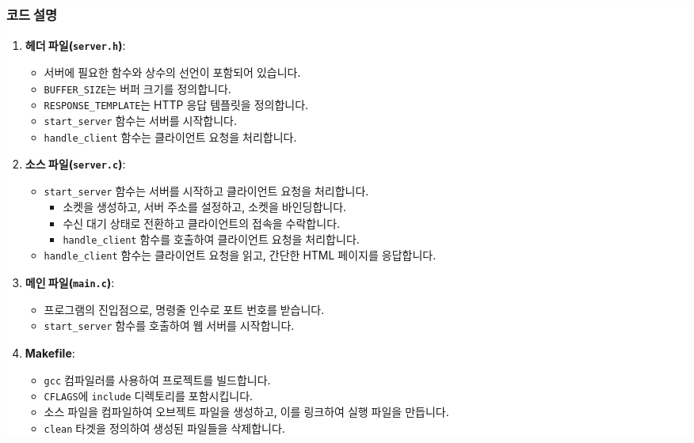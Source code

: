 ### 코드 설명

1. **헤더 파일(`server.h`)**:
    - 서버에 필요한 함수와 상수의 선언이 포함되어 있습니다.
    - `BUFFER_SIZE`는 버퍼 크기를 정의합니다.
    - `RESPONSE_TEMPLATE`는 HTTP 응답 템플릿을 정의합니다.
    - `start_server` 함수는 서버를 시작합니다.
    - `handle_client` 함수는 클라이언트 요청을 처리합니다.

2. **소스 파일(`server.c`)**:
    - `start_server` 함수는 서버를 시작하고 클라이언트 요청을 처리합니다.
        - 소켓을 생성하고, 서버 주소를 설정하고, 소켓을 바인딩합니다.
        - 수신 대기 상태로 전환하고 클라이언트의 접속을 수락합니다.
        - `handle_client` 함수를 호출하여 클라이언트 요청을 처리합니다.
    - `handle_client` 함수는 클라이언트 요청을 읽고, 간단한 HTML 페이지를 응답합니다.

3. **메인 파일(`main.c`)**:
    - 프로그램의 진입점으로, 명령줄 인수로 포트 번호를 받습니다.
    - `start_server` 함수를 호출하여 웹 서버를 시작합니다.

4. **Makefile**:
    - `gcc` 컴파일러를 사용하여 프로젝트를 빌드합니다.
    - `CFLAGS`에 `include` 디렉토리를 포함시킵니다.
    - 소스 파일을 컴파일하여 오브젝트 파일을 생성하고, 이를 링크하여 실행 파일을 만듭니다.
    - `clean` 타겟을 정의하여 생성된 파일들을 삭제합니다.
